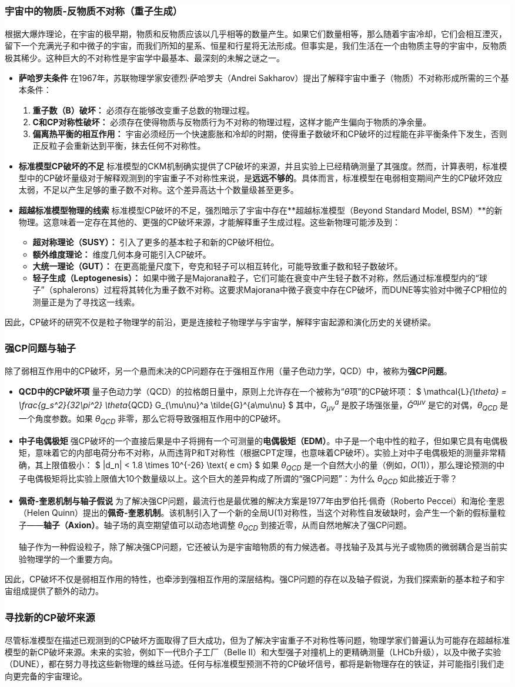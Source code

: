 ### 宇宙中的物质-反物质不对称（重子生成）

根据大爆炸理论，在宇宙的极早期，物质和反物质应该以几乎相等的数量产生。如果它们数量相等，那么随着宇宙冷却，它们会相互湮灭，留下一个充满光子和中微子的宇宙，而我们所知的星系、恒星和行星将无法形成。但事实是，我们生活在一个由物质主导的宇宙中，反物质极其稀少。这种巨大的不对称性是宇宙学中最基本、最深刻的未解之谜之一。

*   **萨哈罗夫条件**
    在1967年，苏联物理学家安德烈·萨哈罗夫（Andrei Sakharov）提出了解释宇宙中重子（物质）不对称形成所需的三个基本条件：
    1.  **重子数（B）破坏：** 必须存在能够改变重子总数的物理过程。
    2.  **C和CP对称性破坏：** 必须存在使得物质与反物质行为不对称的物理过程，这样才能产生偏向于物质的净余量。
    3.  **偏离热平衡的相互作用：** 宇宙必须经历一个快速膨胀和冷却的时期，使得重子数破坏和CP破坏的过程能在非平衡条件下发生，否则正反粒子会重新达到平衡，抹去任何不对称性。

*   **标准模型CP破坏的不足**
    标准模型的CKM机制确实提供了CP破坏的来源，并且实验上已经精确测量了其强度。然而，计算表明，标准模型中的CP破坏量级对于解释观测到的宇宙重子不对称性来说，是**远远不够的**。具体而言，标准模型在电弱相变期间产生的CP破坏效应太弱，不足以产生足够的重子数不对称。这个差异高达十个数量级甚至更多。

*   **超越标准模型物理的线索**
    标准模型CP破坏的不足，强烈暗示了宇宙中存在**超越标准模型（Beyond Standard Model, BSM）**的新物理。这意味着一定存在其他的、更强的CP破坏来源，才能解释重子生成过程。这些新物理可能涉及到：
    *   **超对称理论（SUSY）：** 引入了更多的基本粒子和新的CP破坏相位。
    *   **额外维度理论：** 维度几何本身可能引入CP破坏。
    *   **大统一理论（GUT）：** 在更高能量尺度下，夸克和轻子可以相互转化，可能导致重子数和轻子数破坏。
    *   **轻子生成（Leptogenesis）：** 如果中微子是Majorana粒子，它们可能在衰变中产生轻子数不对称，然后通过标准模型内的“球子”（sphalerons）过程将其转化为重子数不对称。这要求Majorana中微子衰变中存在CP破坏，而DUNE等实验对中微子CP相位的测量正是为了寻找这一线索。

因此，CP破坏的研究不仅是粒子物理学的前沿，更是连接粒子物理学与宇宙学，解释宇宙起源和演化历史的关键桥梁。

### 强CP问题与轴子

除了弱相互作用中的CP破坏，另一个悬而未决的CP问题存在于强相互作用（量子色动力学，QCD）中，被称为**强CP问题**。

*   **QCD中的CP破坏项**
    量子色动力学（QCD）的拉格朗日量中，原则上允许存在一个被称为“$\theta$项”的CP破坏项：
    $ \mathcal{L}_{\theta} = \frac{g_s^2}{32\pi^2} \theta_{QCD} G_{\mu\nu}^a \tilde{G}^{a\mu\nu} $
    其中，$G_{\mu\nu}^a$ 是胶子场强张量，$\tilde{G}^{a\mu\nu}$ 是它的对偶，$\theta_{QCD}$ 是一个角度参数。如果 $\theta_{QCD}$ 非零，那么它将导致强相互作用中的CP破坏。

*   **中子电偶极矩**
    强CP破坏的一个直接后果是中子将拥有一个可测量的**电偶极矩（EDM）**。中子是一个电中性的粒子，但如果它具有电偶极矩，意味着它的内部电荷分布不对称，从而违背P和T对称性（根据CPT定理，也意味着CP破坏）。实验上对中子电偶极矩的测量非常精确，其上限值极小：
    $ |d_n| < 1.8 \times 10^{-26} \text{ e cm} $
    如果 $\theta_{QCD}$ 是一个自然大小的量（例如，$O(1)$），那么理论预测的中子电偶极矩将比实验上限值大10个数量级以上。这个巨大的差异构成了所谓的“强CP问题”：为什么 $\theta_{QCD}$ 如此接近于零？

*   **佩奇-奎恩机制与轴子假说**
    为了解决强CP问题，最流行也是最优雅的解决方案是1977年由罗伯托·佩奇（Roberto Peccei）和海伦·奎恩（Helen Quinn）提出的**佩奇-奎恩机制**。该机制引入了一个新的全局U(1)对称性，当这个对称性自发破缺时，会产生一个新的假标量粒子——**轴子（Axion）**。轴子场的真空期望值可以动态地调整 $\theta_{QCD}$ 到接近零，从而自然地解决了强CP问题。

    轴子作为一种假设粒子，除了解决强CP问题，它还被认为是宇宙暗物质的有力候选者。寻找轴子及其与光子或物质的微弱耦合是当前实验物理学的一个重要方向。

因此，CP破坏不仅是弱相互作用的特性，也牵涉到强相互作用的深层结构。强CP问题的存在以及轴子假说，为我们探索新的基本粒子和宇宙组成提供了额外的动力。

### 寻找新的CP破坏来源

尽管标准模型在描述已观测到的CP破坏方面取得了巨大成功，但为了解决宇宙重子不对称性等问题，物理学家们普遍认为可能存在超越标准模型的新CP破坏来源。未来的实验，例如下一代B介子工厂（Belle II）和大型强子对撞机上的更精确测量（LHCb升级），以及中微子实验（DUNE），都在努力寻找这些新物理的蛛丝马迹。任何与标准模型预测不符的CP破坏信号，都将是新物理存在的铁证，并可能指引我们走向更完备的宇宙理论。
